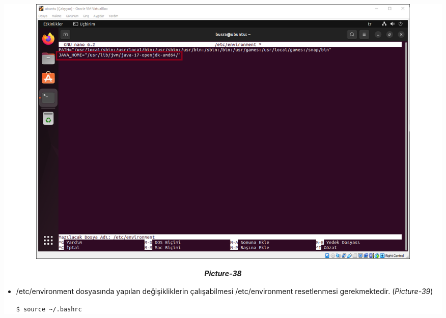   <img width="1000" height="500" src="https://github.com/busraselimoglu/devops_project/blob/main/screenshot/setup-screen/jdk5.png">
</p>

***<p align="center"> Picture-38 </p>***


- /etc/environment dosyasında yapılan değişikliklerin çalışabilmesi /etc/environment resetlenmesi gerekmektedir. (*Picture-39*)
  
  `$ source ~/.bashrc`

<p align="center">